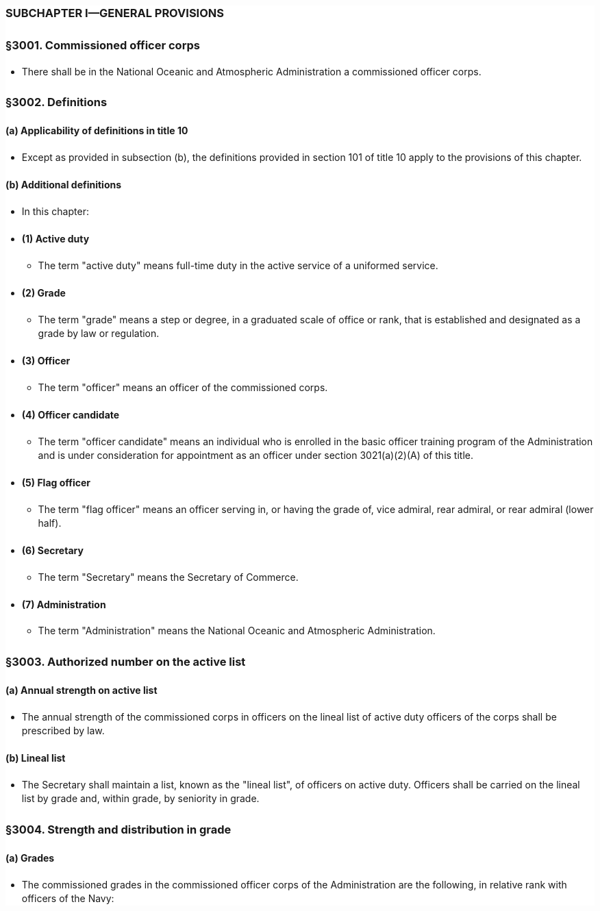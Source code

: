 ### SUBCHAPTER I—GENERAL PROVISIONS

### §3001. Commissioned officer corps
* There shall be in the National Oceanic and Atmospheric Administration a commissioned officer corps.

### §3002. Definitions
#### (a) Applicability of definitions in title 10
* Except as provided in subsection (b), the definitions provided in section 101 of title 10 apply to the provisions of this chapter.

#### (b) Additional definitions
* In this chapter:

* #### (1) Active duty
  * The term "active duty" means full-time duty in the active service of a uniformed service.

* #### (2) Grade
  * The term "grade" means a step or degree, in a graduated scale of office or rank, that is established and designated as a grade by law or regulation.

* #### (3) Officer
  * The term "officer" means an officer of the commissioned corps.

* #### (4) Officer candidate
  * The term "officer candidate" means an individual who is enrolled in the basic officer training program of the Administration and is under consideration for appointment as an officer under section 3021(a)(2)(A) of this title.

* #### (5) Flag officer
  * The term "flag officer" means an officer serving in, or having the grade of, vice admiral, rear admiral, or rear admiral (lower half).

* #### (6) Secretary
  * The term "Secretary" means the Secretary of Commerce.

* #### (7) Administration
  * The term "Administration" means the National Oceanic and Atmospheric Administration.

### §3003. Authorized number on the active list
#### (a) Annual strength on active list
* The annual strength of the commissioned corps in officers on the lineal list of active duty officers of the corps shall be prescribed by law.

#### (b) Lineal list
* The Secretary shall maintain a list, known as the "lineal list", of officers on active duty. Officers shall be carried on the lineal list by grade and, within grade, by seniority in grade.

### §3004. Strength and distribution in grade
#### (a) Grades
* The commissioned grades in the commissioned officer corps of the Administration are the following, in relative rank with officers of the Navy:
